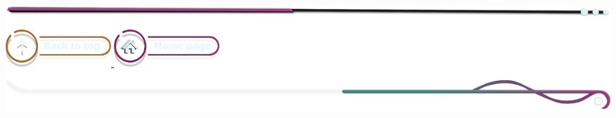 ![border](../assets/line/line_pink_point_l.png)

<a href="#sommaire">
  <img src="../assets/button/back_to_top.png" alt="Back to top" style="width: 150px; height: auto;">
</a>
<a href="../README.md">
  <img src="../assets/button/home_page.png" alt="Home page" style="width: 150px; height: auto;">
</a>

![border](../assets/line/border_r.png)
